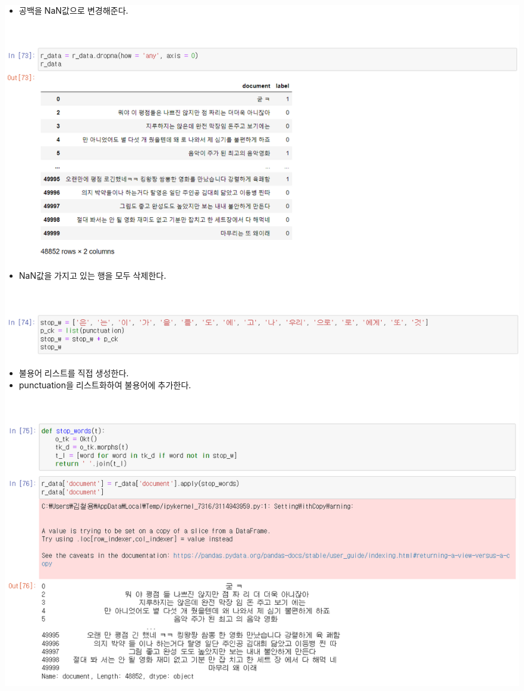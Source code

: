 - 공백을 NaN값으로 변경해준다.

<br/>

![j28](https://github.com/Cheolyong-Kim/TIL/blob/master/%ED%86%B5%EA%B3%84%EA%B8%B0%EB%B0%98%20%EB%B9%84%EC%A0%95%ED%98%95%20%ED%85%8D%EC%8A%A4%ED%8A%B8%20%EB%B6%84%EC%84%9D/%ED%86%B5%EA%B3%84%EA%B8%B0%EB%B0%98%20%EB%B9%84%EC%A0%95%ED%98%95%20%ED%85%8D%EC%8A%A4%ED%8A%B8%20%EB%B6%84%EC%84%9D%20image%208/j28.png?raw=true)

- NaN값을 가지고 있는 행을 모두 삭제한다.

<br/>

![j29](https://github.com/Cheolyong-Kim/TIL/blob/master/%ED%86%B5%EA%B3%84%EA%B8%B0%EB%B0%98%20%EB%B9%84%EC%A0%95%ED%98%95%20%ED%85%8D%EC%8A%A4%ED%8A%B8%20%EB%B6%84%EC%84%9D/%ED%86%B5%EA%B3%84%EA%B8%B0%EB%B0%98%20%EB%B9%84%EC%A0%95%ED%98%95%20%ED%85%8D%EC%8A%A4%ED%8A%B8%20%EB%B6%84%EC%84%9D%20image%208/j29.png?raw=true)

- 불용어 리스트를 직접 생성한다.
- punctuation을 리스트화하여 불용어에 추가한다.

<br/>

![j30](https://github.com/Cheolyong-Kim/TIL/blob/master/%ED%86%B5%EA%B3%84%EA%B8%B0%EB%B0%98%20%EB%B9%84%EC%A0%95%ED%98%95%20%ED%85%8D%EC%8A%A4%ED%8A%B8%20%EB%B6%84%EC%84%9D/%ED%86%B5%EA%B3%84%EA%B8%B0%EB%B0%98%20%EB%B9%84%EC%A0%95%ED%98%95%20%ED%85%8D%EC%8A%A4%ED%8A%B8%20%EB%B6%84%EC%84%9D%20image%208/j30.png?raw=true)

